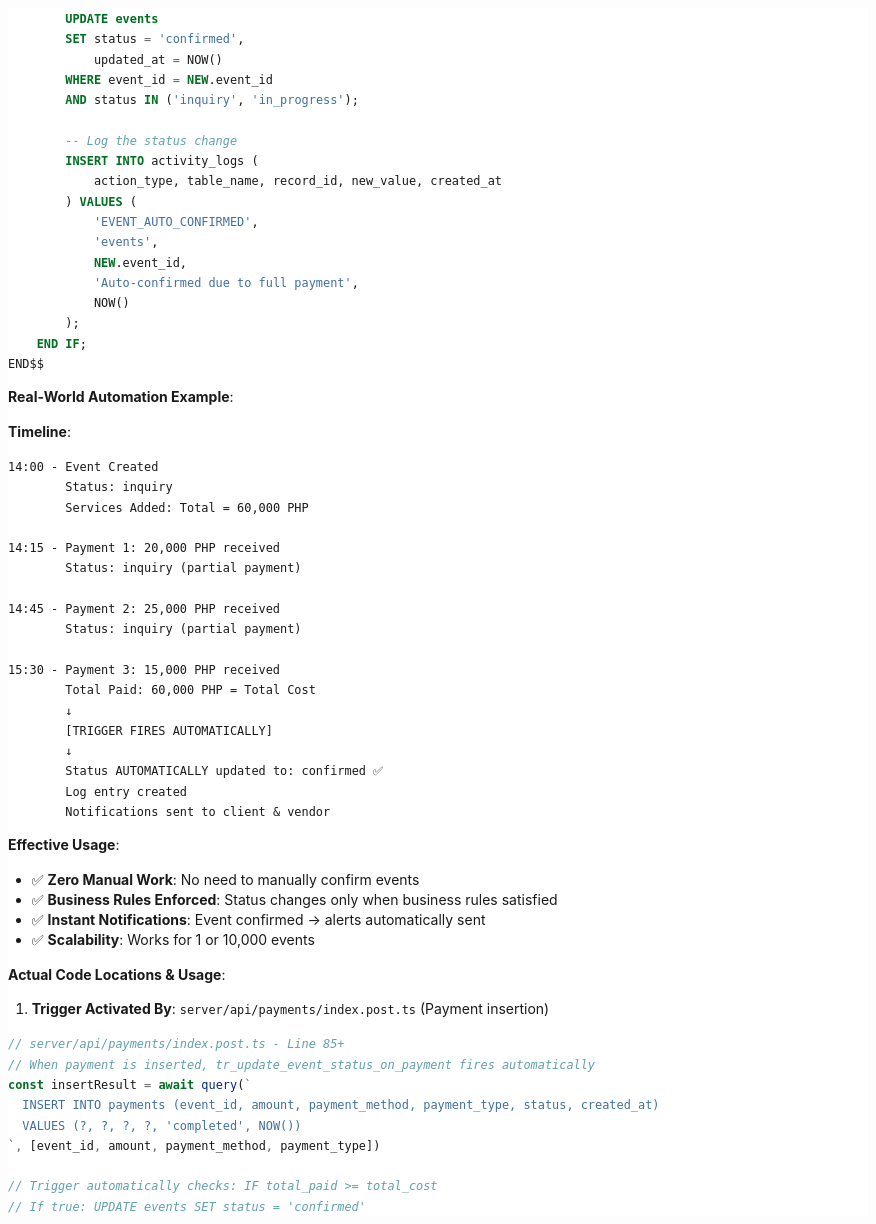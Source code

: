 ```sql
        UPDATE events
        SET status = 'confirmed',
            updated_at = NOW()
        WHERE event_id = NEW.event_id
        AND status IN ('inquiry', 'in_progress');
        
        -- Log the status change
        INSERT INTO activity_logs (
            action_type, table_name, record_id, new_value, created_at
        ) VALUES (
            'EVENT_AUTO_CONFIRMED',
            'events',
            NEW.event_id,
            'Auto-confirmed due to full payment',
            NOW()
        );
    END IF;
END$$
```

**Real-World Automation Example**:

**Timeline**:
```
14:00 - Event Created
        Status: inquiry
        Services Added: Total = 60,000 PHP
        
14:15 - Payment 1: 20,000 PHP received
        Status: inquiry (partial payment)
        
14:45 - Payment 2: 25,000 PHP received
        Status: inquiry (partial payment)
        
15:30 - Payment 3: 15,000 PHP received
        Total Paid: 60,000 PHP = Total Cost
        ↓
        [TRIGGER FIRES AUTOMATICALLY]
        ↓
        Status AUTOMATICALLY updated to: confirmed ✅
        Log entry created
        Notifications sent to client & vendor
```

**Effective Usage**: 
- ✅ **Zero Manual Work**: No need to manually confirm events
- ✅ **Business Rules Enforced**: Status changes only when business rules satisfied
- ✅ **Instant Notifications**: Event confirmed → alerts automatically sent
- ✅ **Scalability**: Works for 1 or 10,000 events

**Actual Code Locations & Usage**:

1. **Trigger Activated By**: `server/api/payments/index.post.ts` (Payment insertion)
```typescript
// server/api/payments/index.post.ts - Line 85+
// When payment is inserted, tr_update_event_status_on_payment fires automatically
const insertResult = await query(`
  INSERT INTO payments (event_id, amount, payment_method, payment_type, status, created_at)
  VALUES (?, ?, ?, ?, 'completed', NOW())
`, [event_id, amount, payment_method, payment_type])

// Trigger automatically checks: IF total_paid >= total_cost
// If true: UPDATE events SET status = 'confirmed'
```
